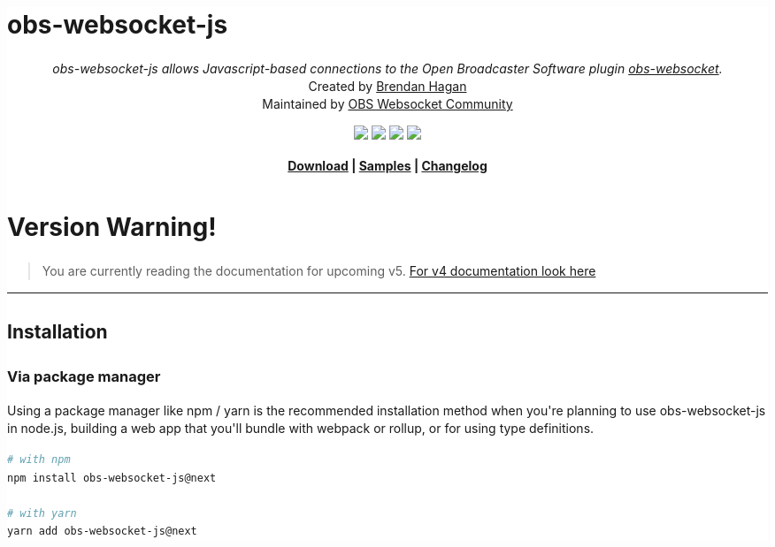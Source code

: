 # obs-websocket-js

<p align="center"><i>
obs-websocket-js allows Javascript-based connections to the Open Broadcaster Software plugin <a href="https://github.com/obsproject/obs-websocket">obs-websocket</a>.
</i>
  <br>
  Created by <a href="https://github.com/haganbmj">Brendan Hagan</a>
  <br>
  Maintained by <a href="https://github.com/obs-websocket-community-projects">OBS Websocket Community</a>
</p>

<p align="center">
  <a href="https://github.com/obs-websocket-community-projects/obs-websocket-js/actions"><img src="https://img.shields.io/github/checks-status/obs-websocket-community-projects/obs-websocket-js/master"></a>
  <a href="https://www.npmjs.com/package/obs-websocket-js"><img src="https://img.shields.io/npm/v/obs-websocket-js.svg?style=flat"></a>
  <a href="https://www.npmjs.com/package/obs-websocket-js"><img src="https://img.shields.io/npm/dt/obs-websocket-js.svg"></a>
  <img src="https://img.shields.io/npm/l/obs-websocket-js.svg">
</p>

<p align="center"><b>
  <a href="https://github.com/obs-websocket-community-projects/obs-websocket-js/releases">Download</a> |
  <a href="https://github.com/obs-websocket-community-projects/obs-websocket-js/tree/master/samples">Samples</a> |
  <a href="https://github.com/obs-websocket-community-projects/obs-websocket-js/releases">Changelog</a>
</b></p>

# Version Warning!

> You are currently reading the documentation for upcoming v5. [For v4 documentation look here](https://github.com/obs-websocket-community-projects/obs-websocket-js/tree/v4)

---

## Installation

### Via package manager

Using a package manager like npm / yarn is the recommended installation method when you're planning to use obs-websocket-js in node.js, building a web app that you'll bundle with webpack or rollup, or for using type definitions.

```sh
# with npm
npm install obs-websocket-js@next

# with yarn
yarn add obs-websocket-js@next
```
